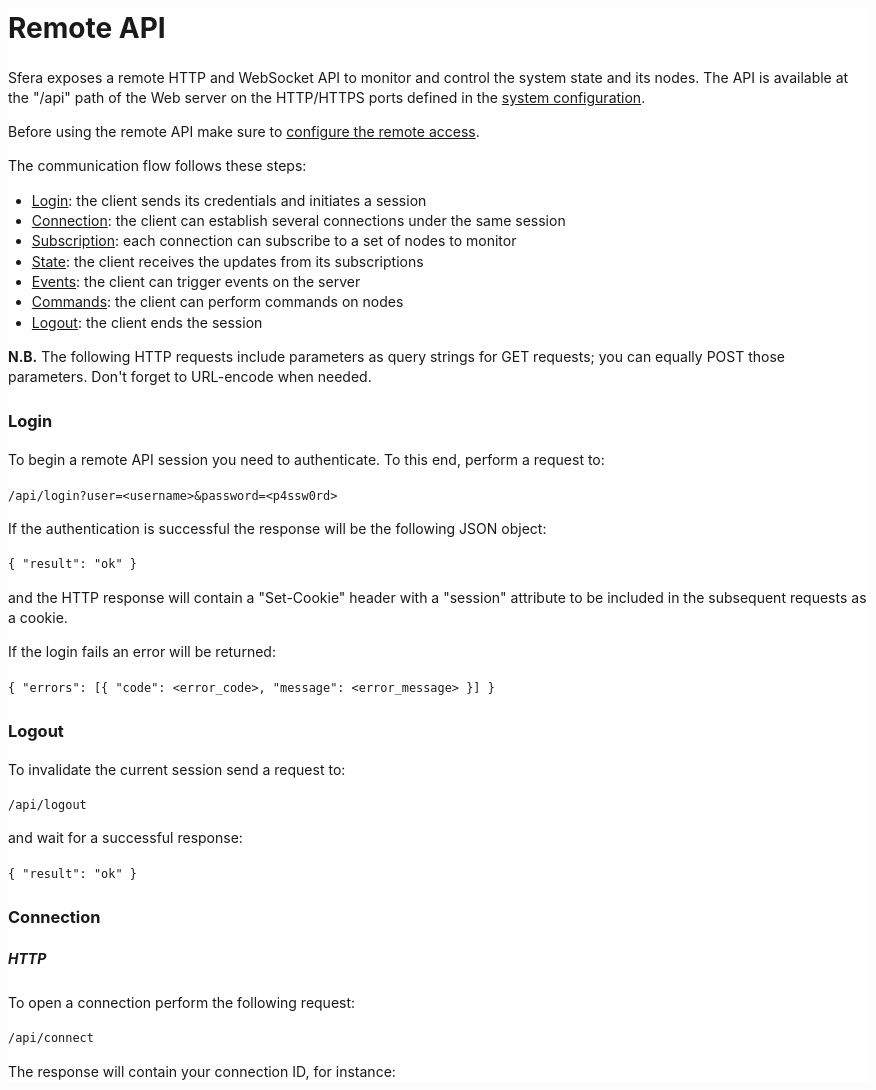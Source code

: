 # Remote API

Sfera exposes a remote HTTP and WebSocket API to monitor and control the system state and its nodes.
The API is available at the "/api" path of the Web server on the HTTP/HTTPS ports defined in the [system configuration](configuration.html#System).

Before using the remote API make sure to [configure the remote access](configuration.html#Remote_access).

The communication flow follows these steps:

* [Login](#Login): the client sends its credentials and initiates a session
* [Connection](#Connection): the client can establish several connections under the same session 
* [Subscription](#Subscription): each connection can subscribe to a set of nodes to monitor
* [State](#State): the client receives the updates from its subscriptions
* [Events](#Events): the client can trigger events on the server
* [Commands](#Commands): the client can perform commands on nodes
* [Logout](#Logout): the client ends the session

**N.B.** The following HTTP requests include parameters as query strings for GET requests; you can equally POST those parameters. Don't forget to URL-encode when needed.

### Login

To begin a remote API session you need to authenticate. To this end, perform a request to:

    /api/login?user=<username>&password=<p4ssw0rd>

If the authentication is successful the response will be the following JSON object:

    { "result": "ok" }

and the HTTP response will contain a "Set-Cookie" header with a "session" attribute to be included in the subsequent requests as a cookie.

If the login fails an error will be returned:

    { "errors": [{ "code": <error_code>, "message": <error_message> }] }

### Logout
To invalidate the current session send a request to:

    /api/logout
    
and wait for a successful response:

    { "result": "ok" }


### Connection
##### HTTP
To open a connection perform the following request:

    /api/connect

The response will contain your connection ID, for instance:
